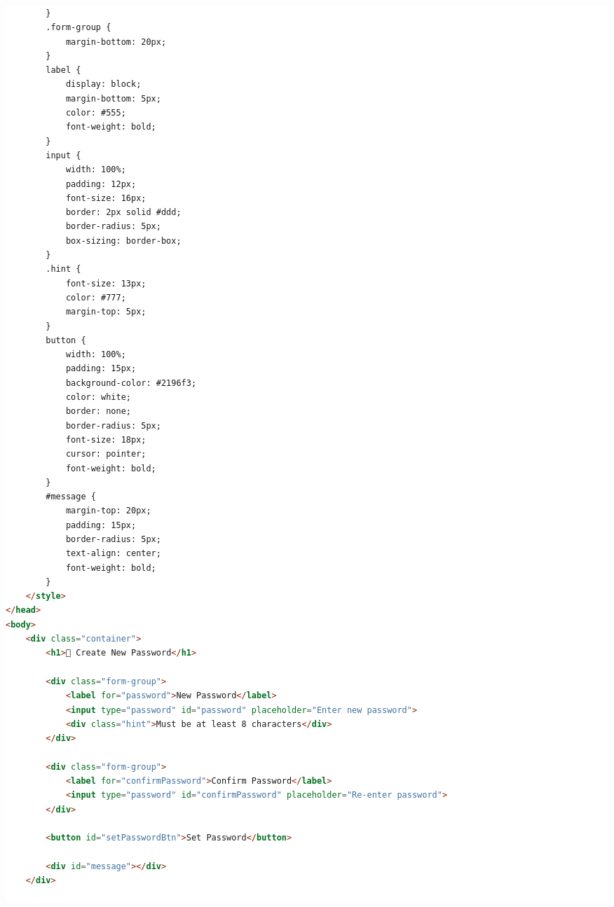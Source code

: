 ```html
        }
        .form-group {
            margin-bottom: 20px;
        }
        label {
            display: block;
            margin-bottom: 5px;
            color: #555;
            font-weight: bold;
        }
        input {
            width: 100%;
            padding: 12px;
            font-size: 16px;
            border: 2px solid #ddd;
            border-radius: 5px;
            box-sizing: border-box;
        }
        .hint {
            font-size: 13px;
            color: #777;
            margin-top: 5px;
        }
        button {
            width: 100%;
            padding: 15px;
            background-color: #2196f3;
            color: white;
            border: none;
            border-radius: 5px;
            font-size: 18px;
            cursor: pointer;
            font-weight: bold;
        }
        #message {
            margin-top: 20px;
            padding: 15px;
            border-radius: 5px;
            text-align: center;
            font-weight: bold;
        }
    </style>
</head>
<body>
    <div class="container">
        <h1>🔐 Create New Password</h1>
        
        <div class="form-group">
            <label for="password">New Password</label>
            <input type="password" id="password" placeholder="Enter new password">
            <div class="hint">Must be at least 8 characters</div>
        </div>
        
        <div class="form-group">
            <label for="confirmPassword">Confirm Password</label>
            <input type="password" id="confirmPassword" placeholder="Re-enter password">
        </div>
        
        <button id="setPasswordBtn">Set Password</button>
        
        <div id="message"></div>
    </div>
    
```